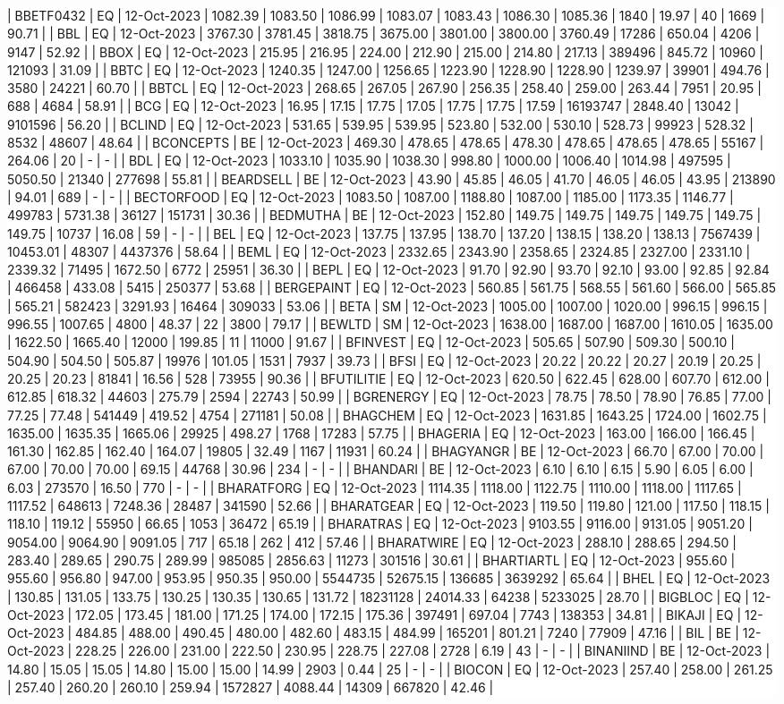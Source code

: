 | BBETF0432 | EQ | 12-Oct-2023 | 1082.39 | 1083.50 | 1086.99 | 1083.07 | 1083.43 | 1086.30 | 1085.36 | 1840 | 19.97 | 40 | 1669 | 90.71 |
| BBL | EQ | 12-Oct-2023 | 3767.30 | 3781.45 | 3818.75 | 3675.00 | 3801.00 | 3800.00 | 3760.49 | 17286 | 650.04 | 4206 | 9147 | 52.92 |
| BBOX | EQ | 12-Oct-2023 | 215.95 | 216.95 | 224.00 | 212.90 | 215.00 | 214.80 | 217.13 | 389496 | 845.72 | 10960 | 121093 | 31.09 |
| BBTC | EQ | 12-Oct-2023 | 1240.35 | 1247.00 | 1256.65 | 1223.90 | 1228.90 | 1228.90 | 1239.97 | 39901 | 494.76 | 3580 | 24221 | 60.70 |
| BBTCL | EQ | 12-Oct-2023 | 268.65 | 267.05 | 267.90 | 256.35 | 258.40 | 259.00 | 263.44 | 7951 | 20.95 | 688 | 4684 | 58.91 |
| BCG | EQ | 12-Oct-2023 | 16.95 | 17.15 | 17.75 | 17.05 | 17.75 | 17.75 | 17.59 | 16193747 | 2848.40 | 13042 | 9101596 | 56.20 |
| BCLIND | EQ | 12-Oct-2023 | 531.65 | 539.95 | 539.95 | 523.80 | 532.00 | 530.10 | 528.73 | 99923 | 528.32 | 8532 | 48607 | 48.64 |
| BCONCEPTS | BE | 12-Oct-2023 | 469.30 | 478.65 | 478.65 | 478.30 | 478.65 | 478.65 | 478.65 | 55167 | 264.06 | 20 | - | - |
| BDL | EQ | 12-Oct-2023 | 1033.10 | 1035.90 | 1038.30 | 998.80 | 1000.00 | 1006.40 | 1014.98 | 497595 | 5050.50 | 21340 | 277698 | 55.81 |
| BEARDSELL | BE | 12-Oct-2023 | 43.90 | 45.85 | 46.05 | 41.70 | 46.05 | 46.05 | 43.95 | 213890 | 94.01 | 689 | - | - |
| BECTORFOOD | EQ | 12-Oct-2023 | 1083.50 | 1087.00 | 1188.80 | 1087.00 | 1185.00 | 1173.35 | 1146.77 | 499783 | 5731.38 | 36127 | 151731 | 30.36 |
| BEDMUTHA | BE | 12-Oct-2023 | 152.80 | 149.75 | 149.75 | 149.75 | 149.75 | 149.75 | 149.75 | 10737 | 16.08 | 59 | - | - |
| BEL | EQ | 12-Oct-2023 | 137.75 | 137.95 | 138.70 | 137.20 | 138.15 | 138.20 | 138.13 | 7567439 | 10453.01 | 48307 | 4437376 | 58.64 |
| BEML | EQ | 12-Oct-2023 | 2332.65 | 2343.90 | 2358.65 | 2324.85 | 2327.00 | 2331.10 | 2339.32 | 71495 | 1672.50 | 6772 | 25951 | 36.30 |
| BEPL | EQ | 12-Oct-2023 | 91.70 | 92.90 | 93.70 | 92.10 | 93.00 | 92.85 | 92.84 | 466458 | 433.08 | 5415 | 250377 | 53.68 |
| BERGEPAINT | EQ | 12-Oct-2023 | 560.85 | 561.75 | 568.55 | 561.60 | 566.00 | 565.85 | 565.21 | 582423 | 3291.93 | 16464 | 309033 | 53.06 |
| BETA | SM | 12-Oct-2023 | 1005.00 | 1007.00 | 1020.00 | 996.15 | 996.15 | 996.55 | 1007.65 | 4800 | 48.37 | 22 | 3800 | 79.17 |
| BEWLTD | SM | 12-Oct-2023 | 1638.00 | 1687.00 | 1687.00 | 1610.05 | 1635.00 | 1622.50 | 1665.40 | 12000 | 199.85 | 11 | 11000 | 91.67 |
| BFINVEST | EQ | 12-Oct-2023 | 505.65 | 507.90 | 509.30 | 500.10 | 504.90 | 504.50 | 505.87 | 19976 | 101.05 | 1531 | 7937 | 39.73 |
| BFSI | EQ | 12-Oct-2023 | 20.22 | 20.22 | 20.27 | 20.19 | 20.25 | 20.25 | 20.23 | 81841 | 16.56 | 528 | 73955 | 90.36 |
| BFUTILITIE | EQ | 12-Oct-2023 | 620.50 | 622.45 | 628.00 | 607.70 | 612.00 | 612.85 | 618.32 | 44603 | 275.79 | 2594 | 22743 | 50.99 |
| BGRENERGY | EQ | 12-Oct-2023 | 78.75 | 78.50 | 78.90 | 76.85 | 77.00 | 77.25 | 77.48 | 541449 | 419.52 | 4754 | 271181 | 50.08 |
| BHAGCHEM | EQ | 12-Oct-2023 | 1631.85 | 1643.25 | 1724.00 | 1602.75 | 1635.00 | 1635.35 | 1665.06 | 29925 | 498.27 | 1768 | 17283 | 57.75 |
| BHAGERIA | EQ | 12-Oct-2023 | 163.00 | 166.00 | 166.45 | 161.30 | 162.85 | 162.40 | 164.07 | 19805 | 32.49 | 1167 | 11931 | 60.24 |
| BHAGYANGR | BE | 12-Oct-2023 | 66.70 | 67.00 | 70.00 | 67.00 | 70.00 | 70.00 | 69.15 | 44768 | 30.96 | 234 | - | - |
| BHANDARI | BE | 12-Oct-2023 | 6.10 | 6.10 | 6.15 | 5.90 | 6.05 | 6.00 | 6.03 | 273570 | 16.50 | 770 | - | - |
| BHARATFORG | EQ | 12-Oct-2023 | 1114.35 | 1118.00 | 1122.75 | 1110.00 | 1118.00 | 1117.65 | 1117.52 | 648613 | 7248.36 | 28487 | 341590 | 52.66 |
| BHARATGEAR | EQ | 12-Oct-2023 | 119.50 | 119.80 | 121.00 | 117.50 | 118.15 | 118.10 | 119.12 | 55950 | 66.65 | 1053 | 36472 | 65.19 |
| BHARATRAS | EQ | 12-Oct-2023 | 9103.55 | 9116.00 | 9131.05 | 9051.20 | 9054.00 | 9064.90 | 9091.05 | 717 | 65.18 | 262 | 412 | 57.46 |
| BHARATWIRE | EQ | 12-Oct-2023 | 288.10 | 288.65 | 294.50 | 283.40 | 289.65 | 290.75 | 289.99 | 985085 | 2856.63 | 11273 | 301516 | 30.61 |
| BHARTIARTL | EQ | 12-Oct-2023 | 955.60 | 955.60 | 956.80 | 947.00 | 953.95 | 950.35 | 950.00 | 5544735 | 52675.15 | 136685 | 3639292 | 65.64 |
| BHEL | EQ | 12-Oct-2023 | 130.85 | 131.05 | 133.75 | 130.25 | 130.35 | 130.65 | 131.72 | 18231128 | 24014.33 | 64238 | 5233025 | 28.70 |
| BIGBLOC | EQ | 12-Oct-2023 | 172.05 | 173.45 | 181.00 | 171.25 | 174.00 | 172.15 | 175.36 | 397491 | 697.04 | 7743 | 138353 | 34.81 |
| BIKAJI | EQ | 12-Oct-2023 | 484.85 | 488.00 | 490.45 | 480.00 | 482.60 | 483.15 | 484.99 | 165201 | 801.21 | 7240 | 77909 | 47.16 |
| BIL | BE | 12-Oct-2023 | 228.25 | 226.00 | 231.00 | 222.50 | 230.95 | 228.75 | 227.08 | 2728 | 6.19 | 43 | - | - |
| BINANIIND | BE | 12-Oct-2023 | 14.80 | 15.05 | 15.05 | 14.80 | 15.00 | 15.00 | 14.99 | 2903 | 0.44 | 25 | - | - |
| BIOCON | EQ | 12-Oct-2023 | 257.40 | 258.00 | 261.25 | 257.40 | 260.20 | 260.10 | 259.94 | 1572827 | 4088.44 | 14309 | 667820 | 42.46 |